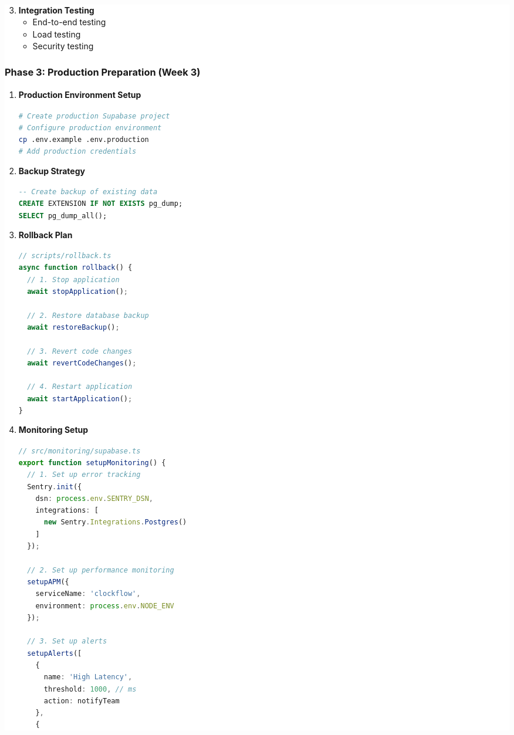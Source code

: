 3. **Integration Testing**
   - End-to-end testing
   - Load testing
   - Security testing

### Phase 3: Production Preparation (Week 3)

1. **Production Environment Setup**
   ```bash
   # Create production Supabase project
   # Configure production environment
   cp .env.example .env.production
   # Add production credentials
   ```

2. **Backup Strategy**
   ```sql
   -- Create backup of existing data
   CREATE EXTENSION IF NOT EXISTS pg_dump;
   SELECT pg_dump_all();
   ```

3. **Rollback Plan**
   ```typescript
   // scripts/rollback.ts
   async function rollback() {
     // 1. Stop application
     await stopApplication();
     
     // 2. Restore database backup
     await restoreBackup();
     
     // 3. Revert code changes
     await revertCodeChanges();
     
     // 4. Restart application
     await startApplication();
   }
   ```

4. **Monitoring Setup**
   ```typescript
   // src/monitoring/supabase.ts
   export function setupMonitoring() {
     // 1. Set up error tracking
     Sentry.init({
       dsn: process.env.SENTRY_DSN,
       integrations: [
         new Sentry.Integrations.Postgres()
       ]
     });
     
     // 2. Set up performance monitoring
     setupAPM({
       serviceName: 'clockflow',
       environment: process.env.NODE_ENV
     });
     
     // 3. Set up alerts
     setupAlerts([
       {
         name: 'High Latency',
         threshold: 1000, // ms
         action: notifyTeam
       },
       {
   ```